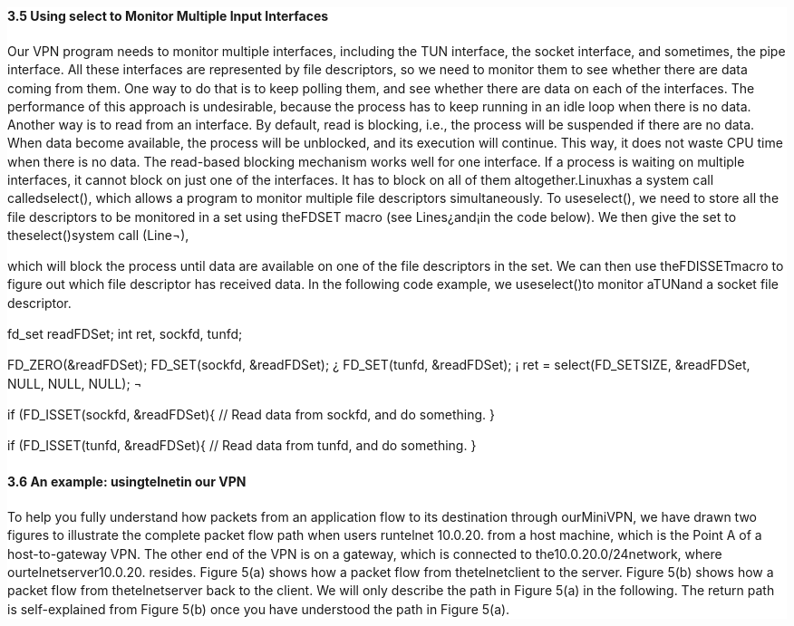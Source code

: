 
#### 3.5 Using select to Monitor Multiple Input Interfaces

Our VPN program needs to monitor multiple interfaces, including the TUN interface, the socket interface,
and sometimes, the pipe interface. All these interfaces are represented by file descriptors, so we need to
monitor them to see whether there are data coming from them. One way to do that is to keep polling them,
and see whether there are data on each of the interfaces. The performance of this approach is undesirable,
because the process has to keep running in an idle loop when there is no data. Another way is to read from
an interface. By default, read is blocking, i.e., the process will be suspended if there are no data. When
data become available, the process will be unblocked, and its execution will continue. This way, it does not
waste CPU time when there is no data.
The read-based blocking mechanism works well for one interface. If a process is waiting on multiple
interfaces, it cannot block on just one of the interfaces. It has to block on all of them altogether.Linuxhas a
system call calledselect(), which allows a program to monitor multiple file descriptors simultaneously.
To useselect(), we need to store all the file descriptors to be monitored in a set using theFDSET
macro (see Lines¿and¡in the code below). We then give the set to theselect()system call (Line¬),


which will block the process until data are available on one of the file descriptors in the set. We can then use
theFDISSETmacro to figure out which file descriptor has received data. In the following code example,
we useselect()to monitor aTUNand a socket file descriptor.

fd_set readFDSet;
int ret, sockfd, tunfd;

FD_ZERO(&readFDSet);
FD_SET(sockfd, &readFDSet); ¿
FD_SET(tunfd, &readFDSet); ¡
ret = select(FD_SETSIZE, &readFDSet, NULL, NULL, NULL); ¬

if (FD_ISSET(sockfd, &readFDSet){
// Read data from sockfd, and do something.
}

if (FD_ISSET(tunfd, &readFDSet){
// Read data from tunfd, and do something.
}

#### 3.6 An example: usingtelnetin our VPN

To help you fully understand how packets from an application flow to its destination through ourMiniVPN,
we have drawn two figures to illustrate the complete packet flow path when users runtelnet 10.0.20.
from a host machine, which is the Point A of a host-to-gateway VPN. The other end of the VPN is on a
gateway, which is connected to the10.0.20.0/24network, where ourtelnetserver10.0.20.
resides.
Figure 5(a) shows how a packet flow from thetelnetclient to the server. Figure 5(b) shows how
a packet flow from thetelnetserver back to the client. We will only describe the path in Figure 5(a)
in the following. The return path is self-explained from Figure 5(b) once you have understood the path in
Figure 5(a).
